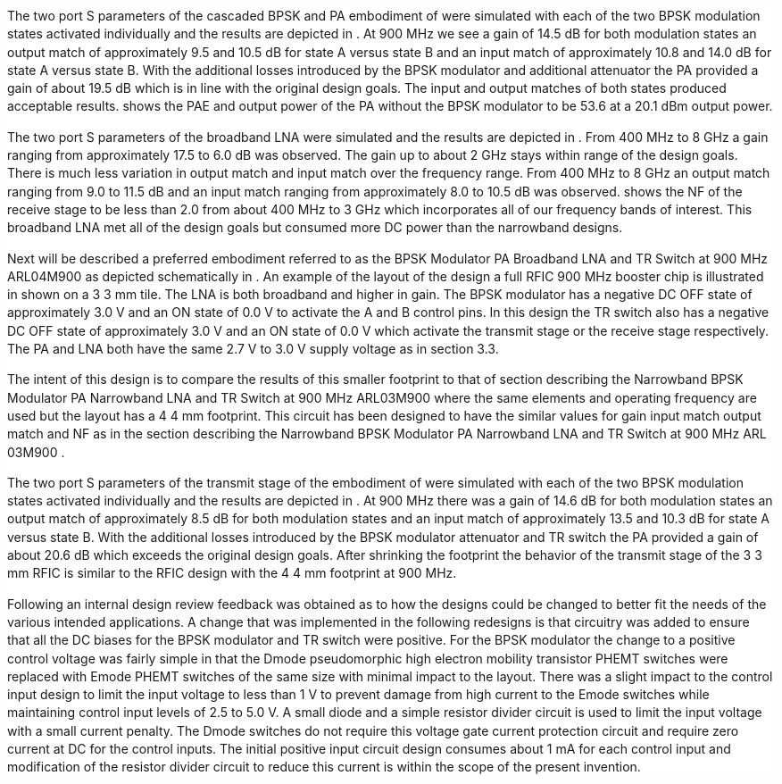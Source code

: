 The two port S parameters of the cascaded BPSK and PA embodiment of were simulated with each of the two BPSK modulation states activated individually and the results are depicted in . At 900 MHz we see a gain of 14.5 dB for both modulation states an output match of approximately 9.5 and 10.5 dB for state A versus state B and an input match of approximately 10.8 and 14.0 dB for state A versus state B. With the additional losses introduced by the BPSK modulator and additional attenuator the PA provided a gain of about 19.5 dB which is in line with the original design goals. The input and output matches of both states produced acceptable results. shows the PAE and output power of the PA without the BPSK modulator to be 53.6 at a 20.1 dBm output power.

The two port S parameters of the broadband LNA were simulated and the results are depicted in . From 400 MHz to 8 GHz a gain ranging from approximately 17.5 to 6.0 dB was observed. The gain up to about 2 GHz stays within range of the design goals. There is much less variation in output match and input match over the frequency range. From 400 MHz to 8 GHz an output match ranging from 9.0 to 11.5 dB and an input match ranging from approximately 8.0 to 10.5 dB was observed. shows the NF of the receive stage to be less than 2.0 from about 400 MHz to 3 GHz which incorporates all of our frequency bands of interest. This broadband LNA met all of the design goals but consumed more DC power than the narrowband designs.

Next will be described a preferred embodiment referred to as the BPSK Modulator PA Broadband LNA and TR Switch at 900 MHz ARL04M900 as depicted schematically in . An example of the layout of the design a full RFIC 900 MHz booster chip is illustrated in shown on a 3 3 mm tile. The LNA is both broadband and higher in gain. The BPSK modulator has a negative DC OFF state of approximately 3.0 V and an ON state of 0.0 V to activate the A and B control pins. In this design the TR switch also has a negative DC OFF state of approximately 3.0 V and an ON state of 0.0 V which activate the transmit stage or the receive stage respectively. The PA and LNA both have the same 2.7 V to 3.0 V supply voltage as in section 3.3.

The intent of this design is to compare the results of this smaller footprint to that of section describing the Narrowband BPSK Modulator PA Narrowband LNA and TR Switch at 900 MHz ARL03M900 where the same elements and operating frequency are used but the layout has a 4 4 mm footprint. This circuit has been designed to have the similar values for gain input match output match and NF as in the section describing the Narrowband BPSK Modulator PA Narrowband LNA and TR Switch at 900 MHz ARL 03M900 .

The two port S parameters of the transmit stage of the embodiment of were simulated with each of the two BPSK modulation states activated individually and the results are depicted in . At 900 MHz there was a gain of 14.6 dB for both modulation states an output match of approximately 8.5 dB for both modulation states and an input match of approximately 13.5 and 10.3 dB for state A versus state B. With the additional losses introduced by the BPSK modulator attenuator and TR switch the PA provided a gain of about 20.6 dB which exceeds the original design goals. After shrinking the footprint the behavior of the transmit stage of the 3 3 mm RFIC is similar to the RFIC design with the 4 4 mm footprint at 900 MHz.

Following an internal design review feedback was obtained as to how the designs could be changed to better fit the needs of the various intended applications. A change that was implemented in the following redesigns is that circuitry was added to ensure that all the DC biases for the BPSK modulator and TR switch were positive. For the BPSK modulator the change to a positive control voltage was fairly simple in that the Dmode pseudomorphic high electron mobility transistor PHEMT switches were replaced with Emode PHEMT switches of the same size with minimal impact to the layout. There was a slight impact to the control input design to limit the input voltage to less than 1 V to prevent damage from high current to the Emode switches while maintaining control input levels of 2.5 to 5.0 V. A small diode and a simple resistor divider circuit is used to limit the input voltage with a small current penalty. The Dmode switches do not require this voltage gate current protection circuit and require zero current at DC for the control inputs. The initial positive input circuit design consumes about 1 mA for each control input and modification of the resistor divider circuit to reduce this current is within the scope of the present invention.
